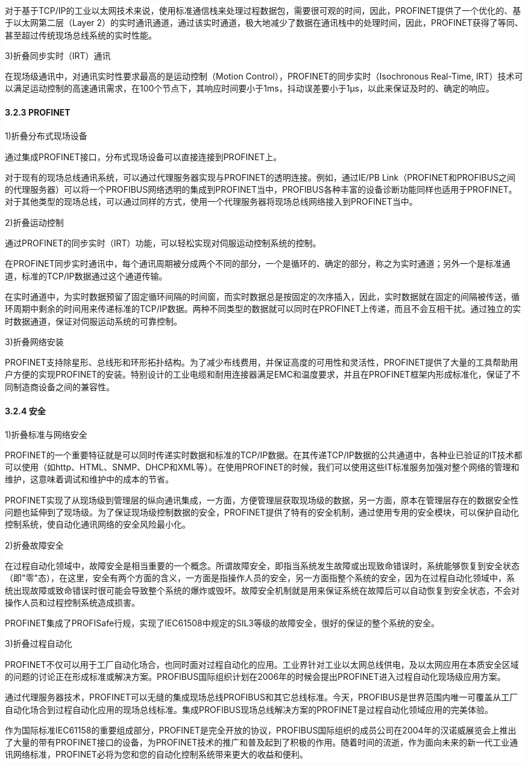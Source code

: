对于基于TCP/IP的工业以太网技术来说，使用标准通信栈来处理过程数据包，需要很可观的时间，因此，PROFINET提供了一个优化的、基于以太网第二层（Layer 2）的实时通讯通道，通过该实时通道，极大地减少了数据在通讯栈中的处理时间，因此，PROFINET获得了等同、甚至超过传统现场总线系统的实时性能。

3)折叠同步实时（IRT）通讯

在现场级通讯中，对通讯实时性要求最高的是运动控制（Motion Control），PROFINET的同步实时（Isochronous Real-Time, IRT）技术可以满足运动控制的高速通讯需求，在100个节点下，其响应时间要小于1ms，抖动误差要小于1μs，以此来保证及时的、确定的响应。

#### 3.2.3 PROFINET

1)折叠分布式现场设备

通过集成PROFINET接口，分布式现场设备可以直接连接到PROFINET上。

对于现有的现场总线通讯系统，可以通过代理服务器实现与PROFINET的透明连接。例如，通过IE/PB Link（PROFINET和PROFIBUS之间的代理服务器）可以将一个PROFIBUS网络透明的集成到PROFINET当中，PROFIBUS各种丰富的设备诊断功能同样也适用于PROFINET。对于其他类型的现场总线，可以通过同样的方式，使用一个代理服务器将现场总线网络接入到PROFINET当中。

2)折叠运动控制

通过PROFINET的同步实时（IRT）功能，可以轻松实现对伺服运动控制系统的控制。

在PROFINET同步实时通讯中，每个通讯周期被分成两个不同的部分，一个是循环的、确定的部分，称之为实时通道；另外一个是标准通道，标准的TCP/IP数据通过这个通道传输。

在实时通道中，为实时数据预留了固定循环间隔的时间窗，而实时数据总是按固定的次序插入，因此，实时数据就在固定的间隔被传送，循环周期中剩余的时间用来传递标准的TCP/IP数据。两种不同类型的数据就可以同时在PROFINET上传递，而且不会互相干扰。通过独立的实时数据通道，保证对伺服运动系统的可靠控制。

3)折叠网络安装

PROFINET支持除星形、总线形和环形拓扑结构。为了减少布线费用，并保证高度的可用性和灵活性，PROFINET提供了大量的工具帮助用户方便的实现PROFINET的安装。特别设计的工业电缆和耐用连接器满足EMC和温度要求，并且在PROFINET框架内形成标准化，保证了不同制造商设备之间的兼容性。

#### 3.2.4 安全

1)折叠标准与网络安全

PROFINET的一个重要特征就是可以同时传递实时数据和标准的TCP/IP数据。在其传递TCP/IP数据的公共通道中，各种业已验证的IT技术都可以使用（如http、HTML、SNMP、DHCP和XML等）。在使用PROFINET的时候，我们可以使用这些IT标准服务加强对整个网络的管理和维护，这意味着调试和维护中的成本的节省。

PROFINET实现了从现场级到管理层的纵向通讯集成，一方面，方便管理层获取现场级的数据，另一方面，原本在管理层存在的数据安全性问题也延伸到了现场级。为了保证现场级控制数据的安全，PROFINET提供了特有的安全机制，通过使用专用的安全模块，可以保护自动化控制系统，使自动化通讯网络的安全风险最小化。

2)折叠故障安全

在过程自动化领域中，故障安全是相当重要的一个概念。所谓故障安全，即指当系统发生故障或出现致命错误时，系统能够恢复到安全状态（即"零"态），在这里，安全有两个方面的含义，一方面是指操作人员的安全，另一方面指整个系统的安全，因为在过程自动化领域中，系统出现故障或致命错误时很可能会导致整个系统的爆炸或毁坏。故障安全机制就是用来保证系统在故障后可以自动恢复到安全状态，不会对操作人员和过程控制系统造成损害。

PROFINET集成了PROFISafe行规，实现了IEC61508中规定的SIL3等级的故障安全，很好的保证的整个系统的安全。

3)折叠过程自动化

PROFINET不仅可以用于工厂自动化场合，也同时面对过程自动化的应用。工业界针对工业以太网总线供电，及以太网应用在本质安全区域的问题的讨论正在形成标准或解决方案。PROFIBUS国际组织计划在2006年的时候会提出PROFINET进入过程自动化现场级应用方案。

通过代理服务器技术，PROFINET可以无缝的集成现场总线PROFIBUS和其它总线标准。今天，PROFIBUS是世界范围内唯一可覆盖从工厂自动化场合到过程自动化应用的现场总线标准。集成PROFIBUS现场总线解决方案的PROFINET是过程自动化领域应用的完美体验。

作为国际标准IEC61158的重要组成部分，PROFINET是完全开放的协议，PROFIBUS国际组织的成员公司在2004年的汉诺威展览会上推出了大量的带有PROFINET接口的设备，为PROFINET技术的推广和普及起到了积极的作用。随着时间的流逝，作为面向未来的新一代工业通讯网络标准，PROFINET必将为您和您的自动化控制系统带来更大的收益和便利。
